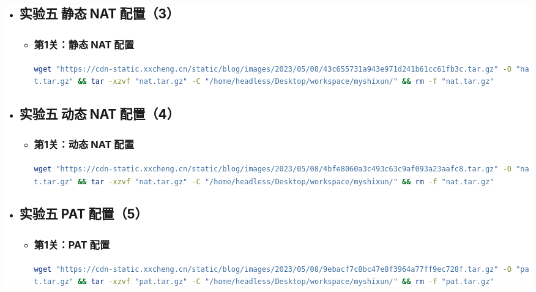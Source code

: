   - ## 实验五 静态 NAT 配置（3）

    - ### 第1关：静态 NAT 配置
  
      ```sh
      wget "https://cdn-static.xxcheng.cn/static/blog/images/2023/05/08/43c655731a943e971d241b61cc61fb3c.tar.gz" -O "nat.tar.gz" && tar -xzvf "nat.tar.gz" -C "/home/headless/Desktop/workspace/myshixun/" && rm -f "nat.tar.gz"
      ```
  
  - ## 实验五 动态 NAT 配置（4）

    - ### 第1关：动态 NAT 配置

      ```sh
      wget "https://cdn-static.xxcheng.cn/static/blog/images/2023/05/08/4bfe8060a3c493c63c9af093a23aafc8.tar.gz" -O "nat.tar.gz" && tar -xzvf "nat.tar.gz" -C "/home/headless/Desktop/workspace/myshixun/" && rm -f "nat.tar.gz"
      ```
  
  - ## 实验五 PAT 配置（5）
  
    - ### 第1关：PAT 配置
  
      ```sh
      wget "https://cdn-static.xxcheng.cn/static/blog/images/2023/05/08/9ebacf7c8bc47e8f3964a77ff9ec728f.tar.gz" -O "pat.tar.gz" && tar -xzvf "pat.tar.gz" -C "/home/headless/Desktop/workspace/myshixun/" && rm -f "pat.tar.gz"
      ```

